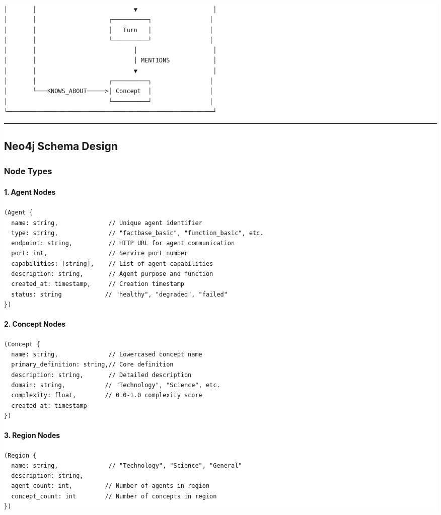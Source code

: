 ```
│       │                           ▼                     │
│       │                    ┌──────────┐                │
│       │                    │   Turn   │                │
│       │                    └──────────┘                │
│       │                           │                     │
│       │                           │ MENTIONS            │
│       │                           ▼                     │
│       │                    ┌──────────┐                │
│       └───KNOWS_ABOUT─────>│ Concept  │                │
│                            └──────────┘                │
└─────────────────────────────────────────────────────────┘
```

---

## Neo4j Schema Design

### Node Types

#### 1. Agent Nodes

```cypher
(Agent {
  name: string,              // Unique agent identifier
  type: string,              // "factbase_basic", "function_basic", etc.
  endpoint: string,          // HTTP URL for agent communication
  port: int,                 // Service port number
  capabilities: [string],    // List of agent capabilities
  description: string,       // Agent purpose and function
  created_at: timestamp,     // Creation timestamp
  status: string            // "healthy", "degraded", "failed"
})
```

#### 2. Concept Nodes

```cypher
(Concept {
  name: string,              // Lowercased concept name
  primary_definition: string,// Core definition
  description: string,       // Detailed description
  domain: string,           // "Technology", "Science", etc.
  complexity: float,        // 0.0-1.0 complexity score
  created_at: timestamp
})
```

#### 3. Region Nodes

```cypher
(Region {
  name: string,              // "Technology", "Science", "General"
  description: string,
  agent_count: int,         // Number of agents in region
  concept_count: int        // Number of concepts in region
})
```
